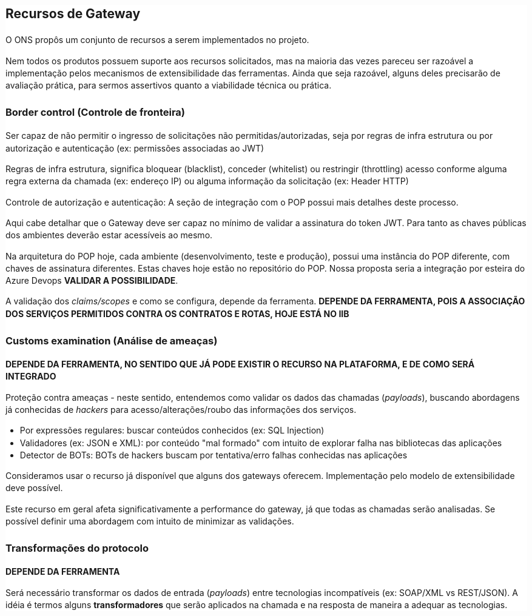##  Recursos de Gateway 

O ONS propôs um conjunto de recursos a serem implementados no projeto. 

Nem todos os produtos possuem suporte aos recursos solicitados, mas na maioria das vezes pareceu ser razoável a implementação pelos mecanismos de extensibilidade das ferramentas. Ainda que seja razoável, alguns deles precisarão de avaliação prática, para sermos assertivos quanto a viabilidade técnica ou prática.

###  Border control (Controle de fronteira)

Ser capaz de não permitir o ingresso de solicitações não permitidas/autorizadas, seja por regras de infra estrutura ou por autorização e autenticação (ex: permissões associadas ao JWT)

Regras de infra estrutura, significa bloquear (blacklist), conceder (whitelist) ou restringir (throttling) acesso conforme alguma regra externa da chamada (ex: endereço IP) ou alguma informação da solicitação (ex: Header HTTP)

Controle de autorização e autenticação: A seção de integração com o POP possui mais detalhes deste processo.

Aqui cabe detalhar que o Gateway deve ser capaz no mínimo de validar a assinatura do token JWT. Para tanto as chaves públicas dos ambientes deverão estar acessíveis ao mesmo.

Na arquitetura do POP hoje, cada ambiente (desenvolvimento, teste e produção), possui uma instância do POP diferente, com chaves de assinatura diferentes. Estas chaves hoje estão no repositório do POP. Nossa proposta seria a integração por esteira do Azure Devops **VALIDAR A POSSIBILIDADE**.

A validação dos *claims/scopes* e como se configura, depende da ferramenta. **DEPENDE DA FERRAMENTA, POIS A ASSOCIAÇÃO DOS SERVIÇOS PERMITIDOS CONTRA OS CONTRATOS E ROTAS, HOJE ESTÁ NO IIB**

###  Customs examination (Análise de ameaças) 

**DEPENDE DA FERRAMENTA, NO SENTIDO QUE JÁ PODE EXISTIR O RECURSO NA PLATAFORMA, E DE COMO SERÁ INTEGRADO**

Proteção contra ameaças - neste sentido, entendemos como validar os dados das chamadas (*payloads*), buscando abordagens já conhecidas de *hackers* para acesso/alterações/roubo das informações dos serviços.

  * Por expressões regulares: buscar conteúdos conhecidos (ex: SQL Injection)
  * Validadores (ex: JSON e XML): por conteúdo "mal formado" com intuito de explorar falha nas bibliotecas das aplicações
  * Detector de BOTs: BOTs de hackers buscam por tentativa/erro falhas conhecidas nas aplicações

Consideramos usar o recurso já disponível que alguns dos gateways oferecem. Implementação pelo modelo de extensibilidade deve possível.

Este recurso em geral afeta significativamente a performance do gateway, já que todas as chamadas serão analisadas. Se possível definir uma abordagem com intuito de minimizar as validações.

###  Transformações do protocolo 

**DEPENDE DA FERRAMENTA**

Será necessário transformar os dados de entrada (*payloads*) entre tecnologias incompatíveis (ex: SOAP/XML vs REST/JSON). A idéia é termos alguns **transformadores** que serão aplicados na chamada e na resposta de maneira a adequar as tecnologias.
